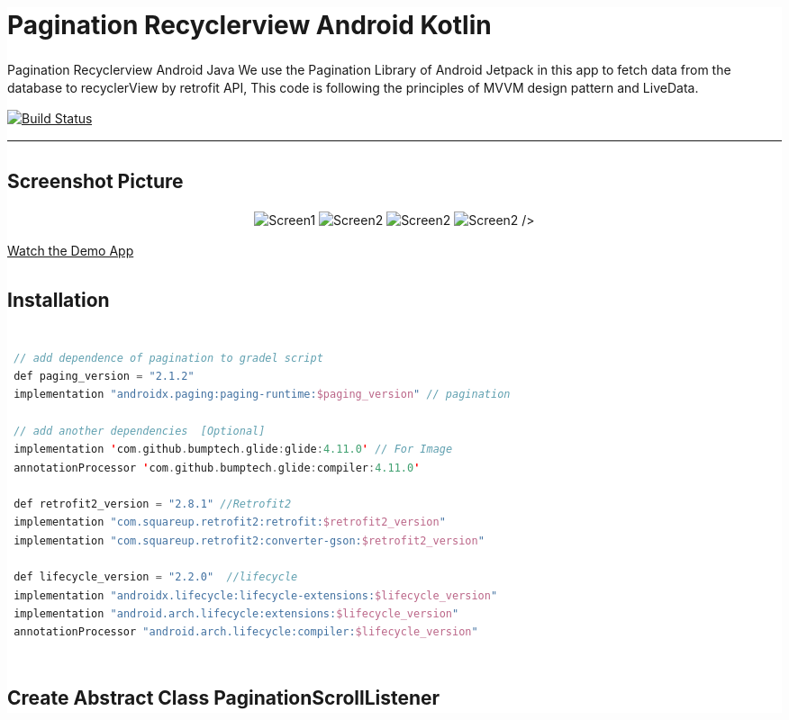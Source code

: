 # Pagination Recyclerview Android Kotlin
Pagination Recyclerview Android Java We use the Pagination Library of Android Jetpack in this app to fetch data from the database to recyclerView by retrofit API, This code is following the principles of MVVM design pattern and LiveData.

<p align="left">
  <a href="https://github.com/sweetalert2/sweetalert2/actions"><img alt="Build Status" src="https://github.com/sweetalert2/sweetalert2/workflows/build/badge.svg"></a>
</p>

---

Screenshot Picture
-----
<p align="center">
  <img src="https://github.com/alfayedoficial/Pagination_Recyclerview_Android_Kotlin/blob/master/demo/sc1.png" width="350" title="Screen1">
  <img src="https://github.com/alfayedoficial/Pagination_Recyclerview_Android_Kotlin/blob/master/demo/sc2.png" width="350" title="Screen2">
  <img src="https://github.com/alfayedoficial/Pagination_Recyclerview_Android_Kotlin/blob/master/demo/sc3.png" width="350" title="Screen2">
  <img src="https://github.com/alfayedoficial/Pagination_Recyclerview_Android_Kotlin/blob/master/demo/sc4.png" width="350" title="Screen2">
/>

[Watch the Demo App](https://github.com/alfayedoficial/Pagination_Recyclerview_Android_Kotlin/blob/master/demo/Kotlin.webm)

Installation
------------

```kotlin

 // add dependence of pagination to gradel script 
 def paging_version = "2.1.2"
 implementation "androidx.paging:paging-runtime:$paging_version" // pagination
 
 // add another dependencies  [Optional]
 implementation 'com.github.bumptech.glide:glide:4.11.0' // For Image
 annotationProcessor 'com.github.bumptech.glide:compiler:4.11.0'
 
 def retrofit2_version = "2.8.1" //Retrofit2
 implementation "com.squareup.retrofit2:retrofit:$retrofit2_version"
 implementation "com.squareup.retrofit2:converter-gson:$retrofit2_version"
  
 def lifecycle_version = "2.2.0"  //lifecycle
 implementation "androidx.lifecycle:lifecycle-extensions:$lifecycle_version"
 implementation "android.arch.lifecycle:extensions:$lifecycle_version"
 annotationProcessor "android.arch.lifecycle:compiler:$lifecycle_version"
 
 ```
 
Create Abstract Class PaginationScrollListener
--------
